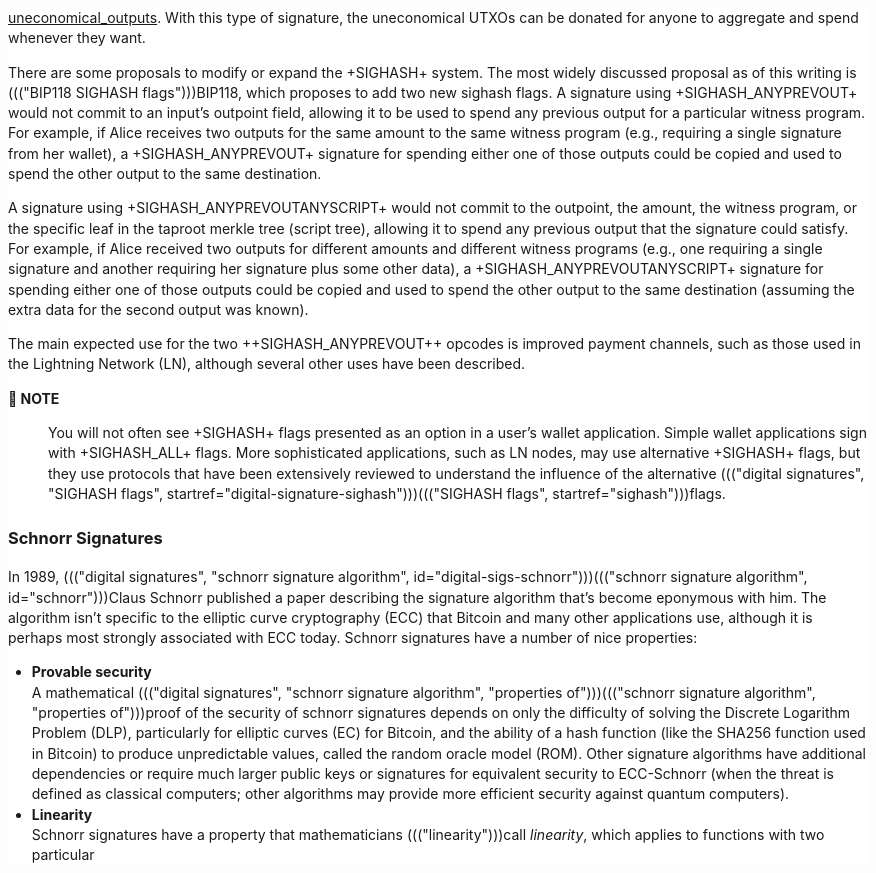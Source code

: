 [uneconomical_outputs](#uneconomical_outputs). With this type
of signature, the uneconomical UTXOs can be donated for anyone to aggregate and
spend whenever they want.

There are some proposals to modify or
expand the +SIGHASH+ system.  The most widely discussed proposal as of
this writing is ((("BIP118 SIGHASH flags")))BIP118, which proposes to add two
new sighash flags.  A signature using +SIGHASH_ANYPREVOUT+ would not
commit to an input’s outpoint field, allowing it to be used to spend any
previous output for a particular witness program.  For example, if Alice
receives two outputs for the same amount to the same witness program
(e.g., requiring a single signature from her wallet), a
+SIGHASH_ANYPREVOUT+ signature for spending either one of those outputs
could be copied and used to spend the other output to the same
destination.

A signature using +SIGHASH_ANYPREVOUTANYSCRIPT+ would not
commit to the outpoint, the amount, the witness program, or the
specific leaf in the taproot merkle tree (script tree), allowing it to spend any previous output that the signature could satisfy.  For example, if Alice received two
outputs for different amounts and different witness programs (e.g., one
requiring a single signature and another requiring her signature plus some
other data), a +SIGHASH_ANYPREVOUTANYSCRIPT+ signature for spending
either one of those outputs could be copied and used to spend the other
output to the same destination (assuming the extra data for the second
output was known).

The main expected use for the two ++SIGHASH_ANYPREVOUT++ opcodes is improved
payment channels, such as those used in the Lightning Network (LN), although
several other uses have been described.

<dl><dt><strong>📌 NOTE</strong></dt><dd>

You will not often see +SIGHASH+ flags presented as an option in a user’s
wallet application.  Simple wallet applications
sign with +SIGHASH_ALL+ flags.  More sophisticated applications, such as
LN nodes, may use alternative +SIGHASH+ flags, but they
use protocols that have been extensively reviewed to understand the
influence of the alternative ((("digital signatures", "SIGHASH flags", startref="digital-signature-sighash")))((("SIGHASH flags", startref="sighash")))flags.
</dd></dl>

### Schnorr Signatures

In 1989, ((("digital signatures", "schnorr signature algorithm", id="digital-sigs-schnorr")))((("schnorr signature algorithm", id="schnorr")))Claus Schnorr published a paper describing the signature
algorithm that’s become eponymous with him.  The algorithm isn’t
specific to the elliptic curve cryptography (ECC) that Bitcoin and many
other applications use, although it is perhaps most strongly associated
with ECC today.  Schnorr signatures have a number of nice properties:

* **Provable security**\
  A mathematical ((("digital signatures", "schnorr signature algorithm", "properties of")))((("schnorr signature algorithm", "properties of")))proof of the security of schnorr signatures depends on
  only the difficulty of solving the Discrete Logarithm Problem (DLP),
  particularly for elliptic curves (EC) for Bitcoin, and the ability of
  a hash function (like the SHA256 function used in Bitcoin) to produce
  unpredictable values, called the random oracle model (ROM).  Other
  signature algorithms have additional dependencies or require much
  larger public keys or signatures for equivalent security to
  ECC-Schnorr (when the threat is defined as classical computers; other
  algorithms may provide more efficient security against quantum
  computers).
* **Linearity**\
  Schnorr signatures have a property that mathematicians ((("linearity")))call
  _linearity_, which applies to functions with two particular
